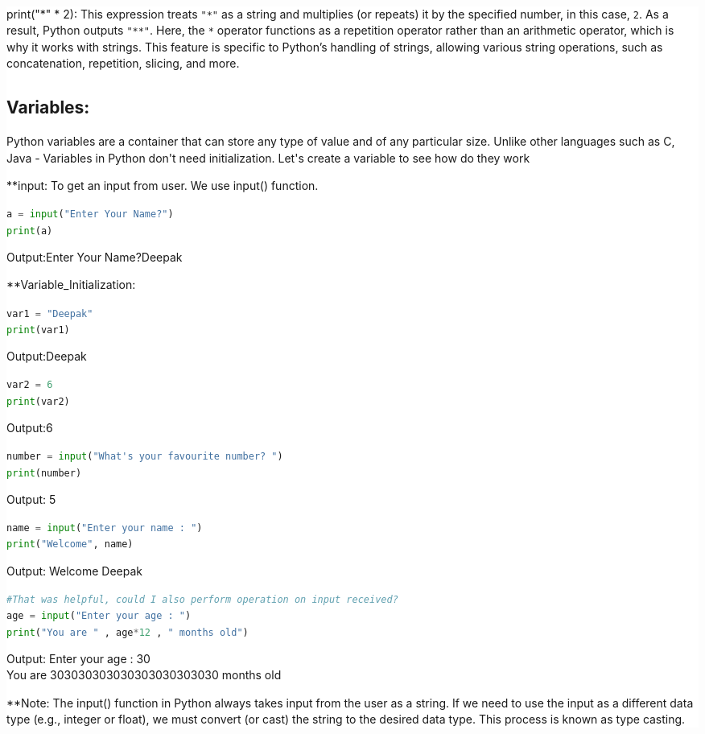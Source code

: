 print("*" * 2): This expression treats `"*"` as a string and multiplies (or repeats) it by the specified number, in this case, `2`. As a result, Python outputs `"**"`. Here, the `*` operator functions as a repetition operator rather than an arithmetic operator, which is why it works with strings. This feature is specific to Python’s handling of strings, allowing various string operations, such as concatenation, repetition, slicing, and more.


## Variables: 
Python variables are a container that can store any type of value and of any particular size. Unlike other languages such as C, Java - Variables in Python don't need initialization. Let's create a variable to see how do they work


**input: To get an input from user. We use input() function.

```Python
a = input("Enter Your Name?")
print(a)
```
Output:Enter Your Name?Deepak

**Variable_Initialization:


```python
var1 = "Deepak"
print(var1)
```
Output:Deepak
```python
var2 = 6
print(var2)
```
Output:6

```python
number = input("What's your favourite number? ")
print(number)
```
Output: 5

```python
name = input("Enter your name : ")
print("Welcome", name)
```
Output: Welcome Deepak

```python
#That was helpful, could I also perform operation on input received?
age = input("Enter your age : ")
print("You are " , age*12 , " months old")
```
Output:
Enter your age :  30 <br/>
You are  303030303030303030303030  months old

**Note: The input() function in Python always takes input from the user as a string. If we need to use the input as a different data type (e.g., integer or float), we must convert (or cast) the string to the desired data type. This process is known as type casting.
